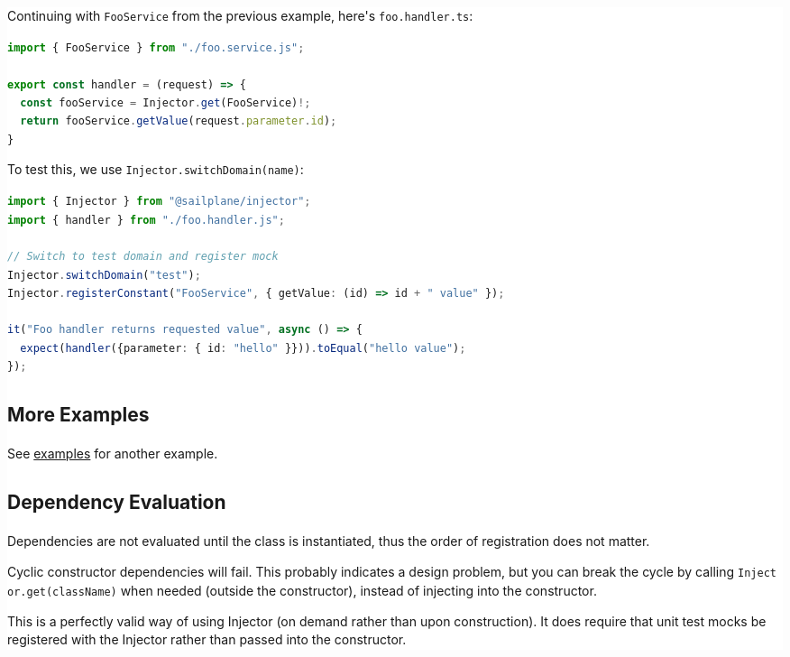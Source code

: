 Continuing with `FooService` from the previous example, here's `foo.handler.ts`:

```ts
import { FooService } from "./foo.service.js";

export const handler = (request) => {
  const fooService = Injector.get(FooService)!;
  return fooService.getValue(request.parameter.id);
}
```

To test this, we use `Injector.switchDomain(name)`:

```ts
import { Injector } from "@sailplane/injector";
import { handler } from "./foo.handler.js";

// Switch to test domain and register mock
Injector.switchDomain("test");
Injector.registerConstant("FooService", { getValue: (id) => id + " value" });

it("Foo handler returns requested value", async () => {
  expect(handler({parameter: { id: "hello" }})).toEqual("hello value");
});
```

## More Examples

See [examples](examples.md) for another example.

## Dependency Evaluation

Dependencies are not evaluated until the class is instantiated, thus the order of registration does not matter.

Cyclic constructor dependencies will fail. This probably indicates a design problem, but you can break the cycle by
calling `Injector.get(className)` when needed (outside the constructor), instead of injecting into the constructor.

This is a perfectly valid way of using Injector (on demand rather than upon construction). It does require
that unit test mocks be registered with the Injector rather than passed into the constructor.
